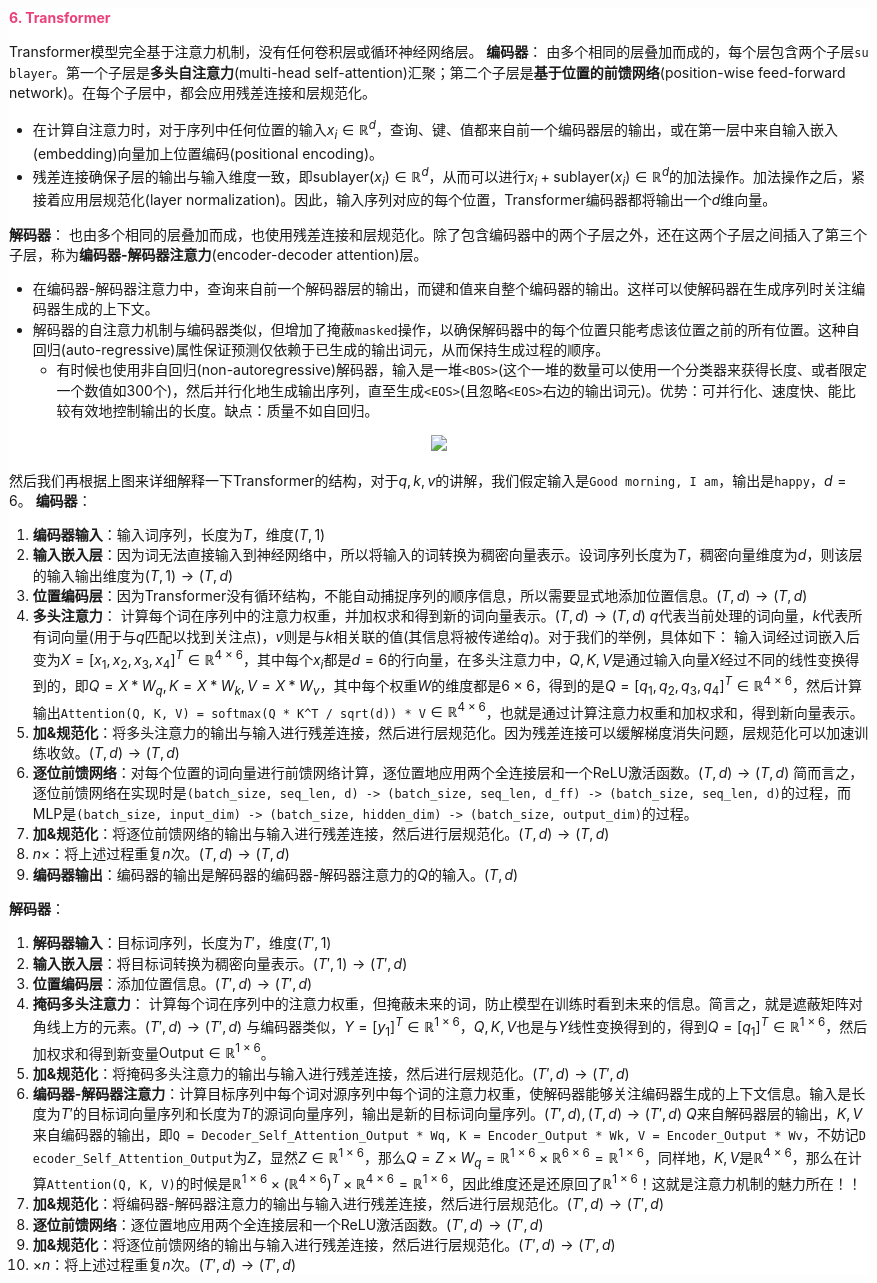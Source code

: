 <p style="color:#EC407A; font-weight:bold">6. Transformer</p>

Transformer模型完全基于注意力机制，没有任何卷积层或循环神经网络层。
**编码器**：
由多个相同的层叠加而成的，每个层包含两个子层`sublayer`。第一个子层是**多头自注意力**(multi-head self-attention)汇聚；第二个子层是**基于位置的前馈网络**(position-wise feed-forward network)。在每个子层中，都会应用残差连接和层规范化。
- 在计算自注意力时，对于序列中任何位置的输入${x_i}\in\mathbb{R}^d$，查询、键、值都来自前一个编码器层的输出，或在第一层中来自输入嵌入(embedding)向量加上位置编码(positional encoding)。
- 残差连接确保子层的输出与输入维度一致，即$\text{sublayer}(x_i)\in\mathbb{R}^d$，从而可以进行${x_i} + \text{sublayer}(x_i)\in\mathbb{R}^d$的加法操作。加法操作之后，紧接着应用层规范化(layer normalization)。因此，输入序列对应的每个位置，Transformer编码器都将输出一个$d$维向量。

**解码器**：
也由多个相同的层叠加而成，也使用残差连接和层规范化。除了包含编码器中的两个子层之外，还在这两个子层之间插入了第三个子层，称为**编码器-解码器注意力**(encoder-decoder attention)层。
- 在编码器-解码器注意力中，查询来自前一个解码器层的输出，而键和值来自整个编码器的输出。这样可以使解码器在生成序列时关注编码器生成的上下文。
- 解码器的自注意力机制与编码器类似，但增加了掩蔽`masked`操作，以确保解码器中的每个位置只能考虑该位置之前的所有位置。这种自回归(auto-regressive)属性保证预测仅依赖于已生成的输出词元，从而保持生成过程的顺序。
  - 有时候也使用非自回归(non-autoregressive)解码器，输入是一堆`<BOS>`(这个一堆的数量可以使用一个分类器来获得长度、或者限定一个数值如300个)，然后并行化地生成输出序列，直至生成`<EOS>`(且忽略`<EOS>`右边的输出词元)。优势：可并行化、速度快、能比较有效地控制输出的长度。缺点：质量不如自回归。

<div align=center>
    <img src="assets/深度学习/images/transformer.png" width="60%">
</div>

然后我们再根据上图来详细解释一下Transformer的结构，对于$q,k,v$的讲解，我们假定输入是`Good morning, I am`，输出是`happy`，$d=6$。
**编码器**：
1. **编码器输入**：输入词序列，长度为$T$，维度$(T, 1)$
2. **输入嵌入层**：因为词无法直接输入到神经网络中，所以将输入的词转换为稠密向量表示。设词序列长度为$T$，稠密向量维度为$d$，则该层的输入输出维度为$(T, 1) \rightarrow (T, d)$
3. **位置编码层**：因为Transformer没有循环结构，不能自动捕捉序列的顺序信息，所以需要显式地添加位置信息。$(T, d) \rightarrow (T, d)$
4. **多头注意力**： 计算每个词在序列中的注意力权重，并加权求和得到新的词向量表示。$(T, d) \rightarrow (T, d)$
$q$代表当前处理的词向量，$k$代表所有词向量(用于与$q$匹配以找到关注点)，$v$则是与$k$相关联的值(其信息将被传递给$q$)。对于我们的举例，具体如下：
输入词经过词嵌入后变为$X = [x_1, x_2, x_3, x_4]^T\in \mathbb{R}^{4\times 6}$，其中每个$x_i$都是$d=6$的行向量，在多头注意力中，$Q,K,V$是通过输入向量$X$经过不同的线性变换得到的，即$Q = X * W_q, K = X * W_k, V = X * W_v$，其中每个权重$W$的维度都是$6\times 6$，得到的是$Q=[q_1,q_2,q_3,q_4]^T\in \mathbb{R}^{4\times 6}$，然后计算输出`Attention(Q, K, V) = softmax(Q * K^T / sqrt(d)) * V`$\in \mathbb{R}^{4\times 6}$，也就是通过计算注意力权重和加权求和，得到新向量表示。
5. **加&规范化**：将多头注意力的输出与输入进行残差连接，然后进行层规范化。因为残差连接可以缓解梯度消失问题，层规范化可以加速训练收敛。$(T, d) \rightarrow (T, d)$
6. **逐位前馈网络**：对每个位置的词向量进行前馈网络计算，逐位置地应用两个全连接层和一个ReLU激活函数。$(T, d) \rightarrow (T, d)$
简而言之，逐位前馈网络在实现时是`(batch_size, seq_len, d) -> (batch_size, seq_len, d_ff) -> (batch_size, seq_len, d)`的过程，而MLP是`(batch_size, input_dim) -> (batch_size, hidden_dim) -> (batch_size, output_dim)`的过程。
7. **加&规范化**：将逐位前馈网络的输出与输入进行残差连接，然后进行层规范化。$(T, d) \rightarrow (T, d)$
8. $n\times$：将上述过程重复$n$次。$(T, d) \rightarrow (T, d)$
9. **编码器输出**：编码器的输出是解码器的编码器-解码器注意力的$Q$的输入。$(T, d)$

**解码器**：
1. **解码器输入**：目标词序列，长度为$T'$，维度$(T', 1)$
2. **输入嵌入层**：将目标词转换为稠密向量表示。$(T', 1) \rightarrow (T', d)$
3. **位置编码层**：添加位置信息。$(T', d) \rightarrow (T', d)$
4. **掩码多头注意力**： 计算每个词在序列中的注意力权重，但掩蔽未来的词，防止模型在训练时看到未来的信息。简言之，就是遮蔽矩阵对角线上方的元素。$(T', d) \rightarrow (T', d)$
与编码器类似，$Y=[y_1]^T\in \mathbb{R}^{1\times 6}$，$Q,K,V$也是与$Y$线性变换得到的，得到$Q=[q_1]^T\in \mathbb{R}^{1\times 6}$，然后加权求和得到新变量$\text{Output}\in \mathbb{R}^{1\times 6}$。
5. **加&规范化**：将掩码多头注意力的输出与输入进行残差连接，然后进行层规范化。$(T', d) \rightarrow (T', d)$
6. **编码器-解码器注意力**：计算目标序列中每个词对源序列中每个词的注意力权重，使解码器能够关注编码器生成的上下文信息。输入是长度为$T'$的目标词向量序列和长度为$T$的源词向量序列，输出是新的目标词向量序列。$(T', d),(T, d) \rightarrow (T', d)$
$Q$来自解码器层的输出，$K,V$来自编码器的输出，即`Q = Decoder_Self_Attention_Output * Wq, K = Encoder_Output * Wk, V = Encoder_Output * Wv`，不妨记`Decoder_Self_Attention_Output`为$Z$，显然$Z \in \mathbb{R}^{1\times 6}$，那么$Q=Z\times W_q = \mathbb{R}^{1\times 6} \times \mathbb{R}^{6\times 6} = \mathbb{R}^{1\times 6}$，同样地，$K,V$是$\mathbb{R}^{4\times 6}$，那么在计算`Attention(Q, K, V)`的时候是$\mathbb{R}^{1\times 6}\times {(\mathbb{R}^{4\times 6})}^T\times \mathbb{R}^{4\times 6}=\mathbb{R}^{1\times 6}$，因此维度还是还原回了$\mathbb{R}^{1\times 6}$！这就是注意力机制的魅力所在！！
7. **加&规范化**：将编码器-解码器注意力的输出与输入进行残差连接，然后进行层规范化。$(T', d) \rightarrow (T', d)$
8. **逐位前馈网络**：逐位置地应用两个全连接层和一个ReLU激活函数。$(T', d) \rightarrow (T', d)$
9. **加&规范化**：将逐位前馈网络的输出与输入进行残差连接，然后进行层规范化。$(T', d) \rightarrow (T', d)$
10. $\times n$：将上述过程重复$n$次。$(T', d) \rightarrow (T', d)$